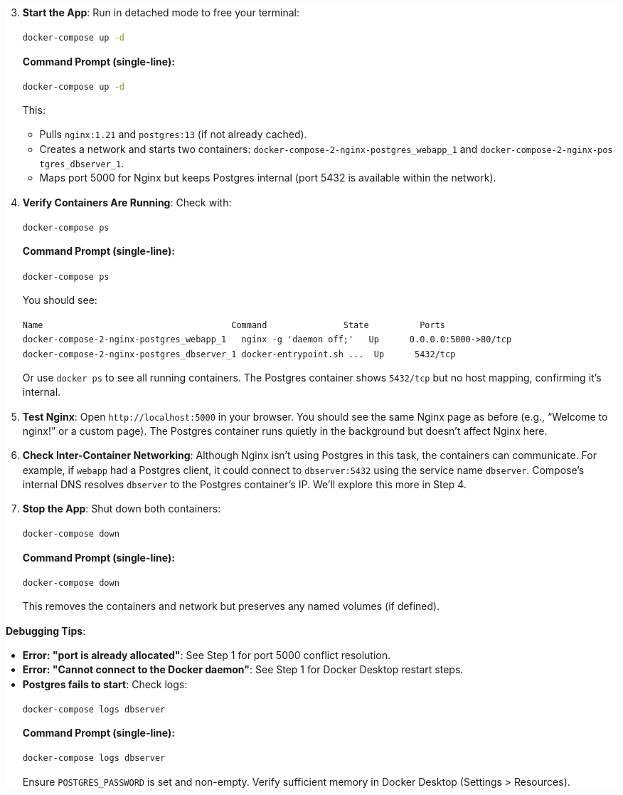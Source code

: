 3. **Start the App**:
   Run in detached mode to free your terminal:
   ```bash
   docker-compose up -d
   ```
   **Command Prompt (single-line):**
   ```bash
   docker-compose up -d
   ```
   This:
   - Pulls `nginx:1.21` and `postgres:13` (if not already cached).
   - Creates a network and starts two containers: `docker-compose-2-nginx-postgres_webapp_1` and `docker-compose-2-nginx-postgres_dbserver_1`.
   - Maps port 5000 for Nginx but keeps Postgres internal (port 5432 is available within the network).

4. **Verify Containers Are Running**:
   Check with:
   ```bash
   docker-compose ps
   ```
   **Command Prompt (single-line):**
   ```bash
   docker-compose ps
   ```
   You should see:
   ```
   Name                                     Command               State          Ports
   docker-compose-2-nginx-postgres_webapp_1   nginx -g 'daemon off;'   Up      0.0.0.0:5000->80/tcp
   docker-compose-2-nginx-postgres_dbserver_1 docker-entrypoint.sh ...  Up      5432/tcp
   ```
   Or use `docker ps` to see all running containers. The Postgres container shows `5432/tcp` but no host mapping, confirming it’s internal.

5. **Test Nginx**:
   Open `http://localhost:5000` in your browser. You should see the same Nginx page as before (e.g., “Welcome to nginx!” or a custom page). The Postgres container runs quietly in the background but doesn’t affect Nginx here.

6. **Check Inter-Container Networking**:
   Although Nginx isn’t using Postgres in this task, the containers can communicate. For example, if `webapp` had a Postgres client, it could connect to `dbserver:5432` using the service name `dbserver`. Compose’s internal DNS resolves `dbserver` to the Postgres container’s IP. We’ll explore this more in Step 4.

7. **Stop the App**:
   Shut down both containers:
   ```bash
   docker-compose down
   ```
   **Command Prompt (single-line):**
   ```bash
   docker-compose down
   ```
   This removes the containers and network but preserves any named volumes (if defined).

**Debugging Tips**:
- **Error: "port is already allocated"**: See Step 1 for port 5000 conflict resolution.
- **Error: "Cannot connect to the Docker daemon"**: See Step 1 for Docker Desktop restart steps.
- **Postgres fails to start**: Check logs:
  ```bash
  docker-compose logs dbserver
  ```
  **Command Prompt (single-line):**
  ```bash
  docker-compose logs dbserver
  ```
  Ensure `POSTGRES_PASSWORD` is set and non-empty. Verify sufficient memory in Docker Desktop (Settings > Resources).